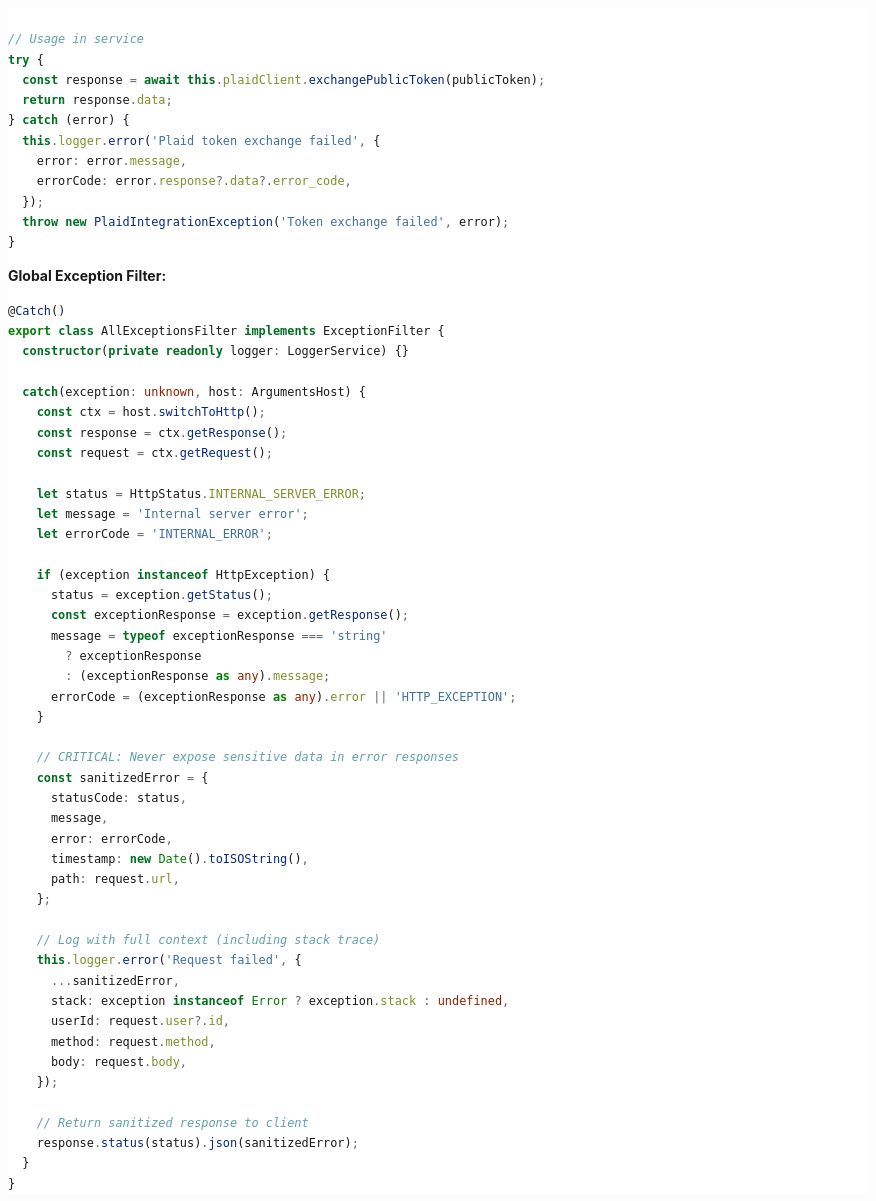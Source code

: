 ```typescript

// Usage in service
try {
  const response = await this.plaidClient.exchangePublicToken(publicToken);
  return response.data;
} catch (error) {
  this.logger.error('Plaid token exchange failed', {
    error: error.message,
    errorCode: error.response?.data?.error_code,
  });
  throw new PlaidIntegrationException('Token exchange failed', error);
}
```

**Global Exception Filter:**
```typescript
@Catch()
export class AllExceptionsFilter implements ExceptionFilter {
  constructor(private readonly logger: LoggerService) {}

  catch(exception: unknown, host: ArgumentsHost) {
    const ctx = host.switchToHttp();
    const response = ctx.getResponse();
    const request = ctx.getRequest();

    let status = HttpStatus.INTERNAL_SERVER_ERROR;
    let message = 'Internal server error';
    let errorCode = 'INTERNAL_ERROR';

    if (exception instanceof HttpException) {
      status = exception.getStatus();
      const exceptionResponse = exception.getResponse();
      message = typeof exceptionResponse === 'string'
        ? exceptionResponse
        : (exceptionResponse as any).message;
      errorCode = (exceptionResponse as any).error || 'HTTP_EXCEPTION';
    }

    // CRITICAL: Never expose sensitive data in error responses
    const sanitizedError = {
      statusCode: status,
      message,
      error: errorCode,
      timestamp: new Date().toISOString(),
      path: request.url,
    };

    // Log with full context (including stack trace)
    this.logger.error('Request failed', {
      ...sanitizedError,
      stack: exception instanceof Error ? exception.stack : undefined,
      userId: request.user?.id,
      method: request.method,
      body: request.body,
    });

    // Return sanitized response to client
    response.status(status).json(sanitizedError);
  }
}
```
